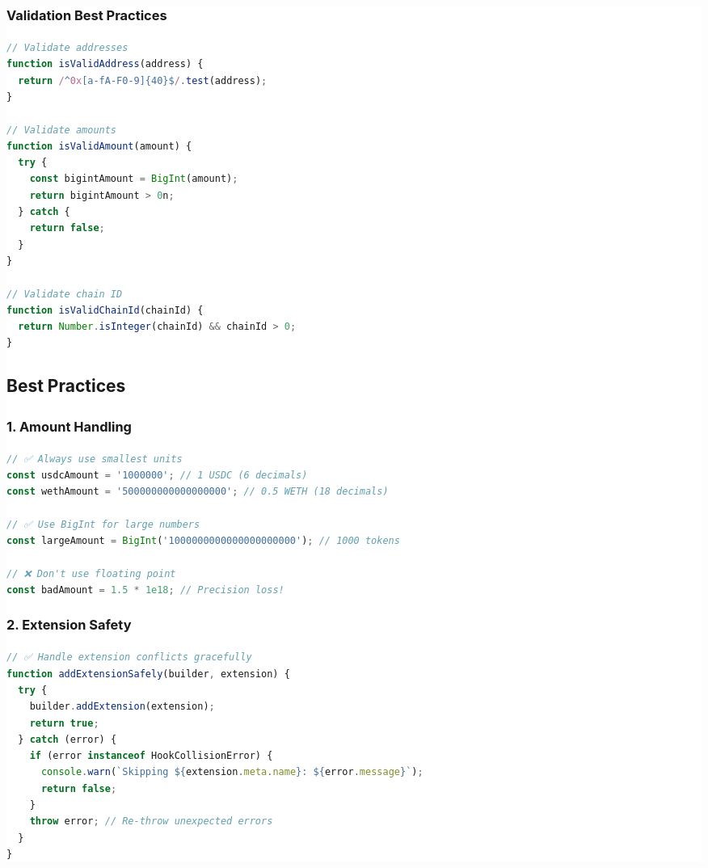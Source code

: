 ### Validation Best Practices

```javascript
// Validate addresses
function isValidAddress(address) {
  return /^0x[a-fA-F0-9]{40}$/.test(address);
}

// Validate amounts
function isValidAmount(amount) {
  try {
    const bigintAmount = BigInt(amount);
    return bigintAmount > 0n;
  } catch {
    return false;
  }
}

// Validate chain ID
function isValidChainId(chainId) {
  return Number.isInteger(chainId) && chainId > 0;
}
```

## Best Practices

### 1. Amount Handling

```javascript
// ✅ Always use smallest units
const usdcAmount = '1000000'; // 1 USDC (6 decimals)
const wethAmount = '500000000000000000'; // 0.5 WETH (18 decimals)

// ✅ Use BigInt for large numbers
const largeAmount = BigInt('1000000000000000000000'); // 1000 tokens

// ❌ Don't use floating point
const badAmount = 1.5 * 1e18; // Precision loss!
```

### 2. Extension Safety

```javascript
// ✅ Handle extension conflicts gracefully
function addExtensionSafely(builder, extension) {
  try {
    builder.addExtension(extension);
    return true;
  } catch (error) {
    if (error instanceof HookCollisionError) {
      console.warn(`Skipping ${extension.meta.name}: ${error.message}`);
      return false;
    }
    throw error; // Re-throw unexpected errors
  }
}
```
